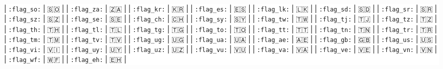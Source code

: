 | `:flag_so:` | 🇸🇴 |
| `:flag_za:` | 🇿🇦 |
| `:flag_kr:` | 🇰🇷 |
| `:flag_es:` | 🇪🇸 |
| `:flag_lk:` | 🇱🇰 |
| `:flag_sd:` | 🇸🇩 |
| `:flag_sr:` | 🇸🇷 |
| `:flag_sz:` | 🇸🇿 |
| `:flag_se:` | 🇸🇪 |
| `:flag_ch:` | 🇨🇭 |
| `:flag_sy:` | 🇸🇾 |
| `:flag_tw:` | 🇹🇼 |
| `:flag_tj:` | 🇹🇯 |
| `:flag_tz:` | 🇹🇿 |
| `:flag_th:` | 🇹🇭 |
| `:flag_tl:` | 🇹🇱 |
| `:flag_tg:` | 🇹🇬 |
| `:flag_to:` | 🇹🇴 |
| `:flag_tt:` | 🇹🇹 |
| `:flag_tn:` | 🇹🇳 |
| `:flag_tr:` | 🇹🇷 |
| `:flag_tm:` | 🇹🇲 |
| `:flag_tv:` | 🇹🇻 |
| `:flag_ug:` | 🇺🇬 |
| `:flag_ua:` | 🇺🇦 |
| `:flag_ae:` | 🇦🇪 |
| `:flag_gb:` | 🇬🇧 |
| `:flag_us:` | 🇺🇸 |
| `:flag_vi:` | 🇻🇮 |
| `:flag_uy:` | 🇺🇾 |
| `:flag_uz:` | 🇺🇿 |
| `:flag_vu:` | 🇻🇺 |
| `:flag_va:` | 🇻🇦 |
| `:flag_ve:` | 🇻🇪 |
| `:flag_vn:` | 🇻🇳 |
| `:flag_wf:` | 🇼🇫 |
| `:flag_eh:` | 🇪🇭 |